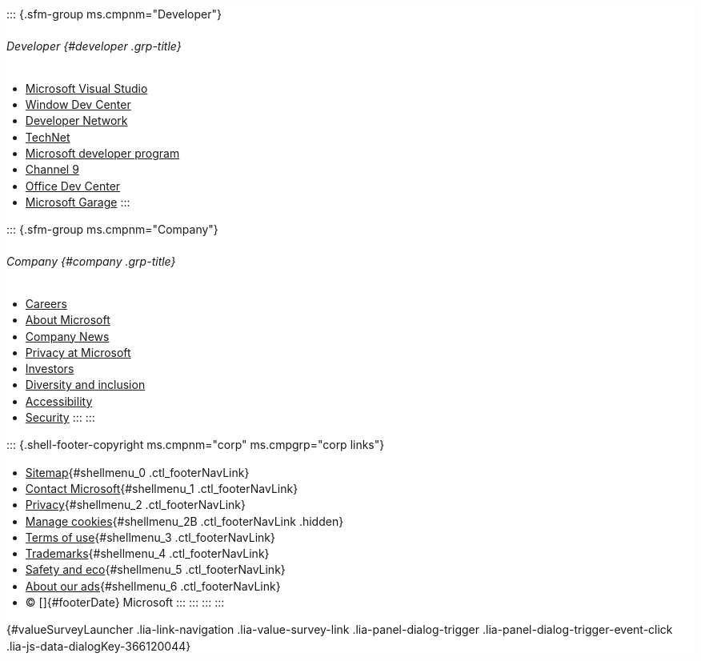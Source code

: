 ::: {.sfm-group ms.cmpnm="Developer"}
###### Developer  {#developer .grp-title}

-   [Microsoft Visual Studio](https://visualstudio.microsoft.com/)
-   [Window Dev Center](https://developer.microsoft.com/windows)
-   [Developer Network](https://msdn.microsoft.com/)
-   [TechNet](https://technet.microsoft.com/)
-   [Microsoft developer
    program](https://developer.microsoft.com/store/register)
-   [Channel 9](https://channel9.msdn.com/)
-   [Office Dev Center](https://developer.microsoft.com/office)
-   [Microsoft Garage](https://www.microsoft.com/garage/)
:::

::: {.sfm-group ms.cmpnm="Company"}
###### Company  {#company .grp-title}

-   [Careers](https://careers.microsoft.com/)
-   [About Microsoft](https://www.microsoft.com/en-us/about)
-   [Company News](https://news.microsoft.com/)
-   [Privacy at Microsoft](https://privacy.microsoft.com/)
-   [Investors](https://www.microsoft.com/investor/default.aspx)
-   [Diversity and inclusion](https://www.microsoft.com/diversity/)
-   [Accessibility](https://www.microsoft.com/accessibility)
-   [Security](https://www.microsoft.com/security/default.aspx)
:::
:::

::: {.shell-footer-copyright ms.cmpnm="corp" ms.cmpgrp="corp links"}
-   [Sitemap](https://www.microsoft.com/en-us/sitemap1.aspx){#shellmenu_0
    .ctl_footerNavLink}
-   [Contact
    Microsoft](https://support.microsoft.com/contactus){#shellmenu_1
    .ctl_footerNavLink}
-   [Privacy](https://go.microsoft.com/fwlink/?LinkId=521839){#shellmenu_2
    .ctl_footerNavLink}
-   [Manage cookies](#){#shellmenu_2B .ctl_footerNavLink .hidden}
-   [Terms of
    use](http://go.microsoft.com/fwlink/?LinkID=206977){#shellmenu_3
    .ctl_footerNavLink}
-   [Trademarks](https://www.microsoft.com/trademarks){#shellmenu_4
    .ctl_footerNavLink}
-   [Safety and
    eco](https://www.microsoft.com/devices/safety-and-eco){#shellmenu_5
    .ctl_footerNavLink}
-   [About our ads](https://choice.microsoft.com/){#shellmenu_6
    .ctl_footerNavLink}
-   © []{#footerDate} Microsoft
:::
:::
:::
:::

[](#){#valueSurveyLauncher .lia-link-navigation .lia-value-survey-link
.lia-panel-dialog-trigger .lia-panel-dialog-trigger-event-click
.lia-js-data-dialogKey-366120044}
